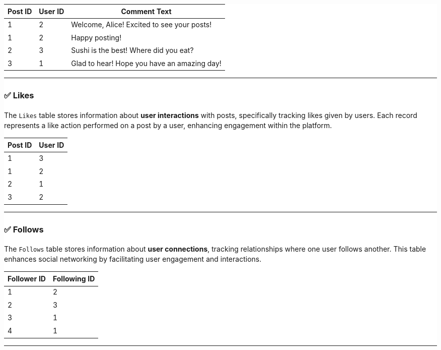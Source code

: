 <div align="center">

| Post ID | User ID | Comment Text                                       |
| ------- | ------- | -------------------------------------------------- |
| 1       | 2       | Welcome, Alice! Excited to see your posts!        |
| 1       | 2       | Happy posting!                                    |
| 2       | 3       | Sushi is the best! Where did you eat?             |
| 3       | 1       | Glad to hear! Hope you have an amazing day!       |

</div>

---

### ✅ Likes
The `Likes` table stores information about **user interactions** with posts, specifically tracking likes given by users. Each record represents a like action performed on a post by a user, enhancing engagement within the platform.

<div align="center">

| Post ID | User ID |
| ------- | ------- |
| 1       | 3       |
| 1       | 2       |
| 2       | 1       |
| 3       | 2       |

</div>

---

### ✅ Follows
The `Follows` table stores information about **user connections**, tracking relationships where one user follows another. This table enhances social networking by facilitating user engagement and interactions.

<div align="center">

| Follower ID | Following ID |
| ----------- | ------------ |
| 1           | 2            |
| 2           | 3            |
| 3           | 1            |
| 4           | 1            |

</div>

---